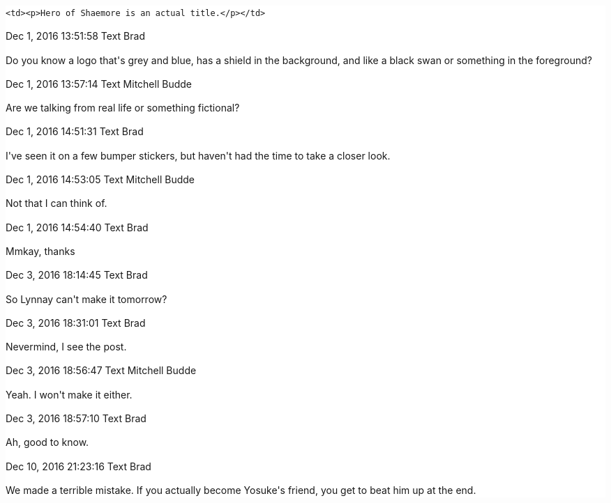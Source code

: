     <td><p>Hero of Shaemore is an actual title.</p></td>
  </tr>
  <tr>
    <td>Dec 1, 2016 13:51:58</td>
    <td>Text</td>
    <td>Brad</td>
    <td><p>Do you know a logo that's grey and blue, has a shield in the background, and like a black swan or something in the foreground?</p></td>
  </tr>
  <tr>
    <td>Dec 1, 2016 13:57:14</td>
    <td>Text</td>
    <td>Mitchell Budde</td>
    <td><p>Are we talking from real life or something fictional?</p></td>
  </tr>
  <tr>
    <td>Dec 1, 2016 14:51:31</td>
    <td>Text</td>
    <td>Brad</td>
    <td><p>I've seen it on a few bumper stickers, but haven't had the time to take a closer look.</p></td>
  </tr>
  <tr>
    <td>Dec 1, 2016 14:53:05</td>
    <td>Text</td>
    <td>Mitchell Budde</td>
    <td><p>Not that I can think of.</p></td>
  </tr>
  <tr>
    <td>Dec 1, 2016 14:54:40</td>
    <td>Text</td>
    <td>Brad</td>
    <td><p>Mmkay, thanks</p></td>
  </tr>
  <tr>
    <td>Dec 3, 2016 18:14:45</td>
    <td>Text</td>
    <td>Brad</td>
    <td><p>So Lynnay can't make it tomorrow?</p></td>
  </tr>
  <tr>
    <td>Dec 3, 2016 18:31:01</td>
    <td>Text</td>
    <td>Brad</td>
    <td><p>Nevermind, I see the post.</p></td>
  </tr>
  <tr>
    <td>Dec 3, 2016 18:56:47</td>
    <td>Text</td>
    <td>Mitchell Budde</td>
    <td><p>Yeah. I won't make it either. </p></td>
  </tr>
  <tr>
    <td>Dec 3, 2016 18:57:10</td>
    <td>Text</td>
    <td>Brad</td>
    <td><p>Ah, good to know.</p></td>
  </tr>
  <tr>
    <td>Dec 10, 2016 21:23:16</td>
    <td>Text</td>
    <td>Brad</td>
    <td><p>We made a terrible mistake. If you actually become Yosuke's friend, you get to beat him up at the end.</p></td>